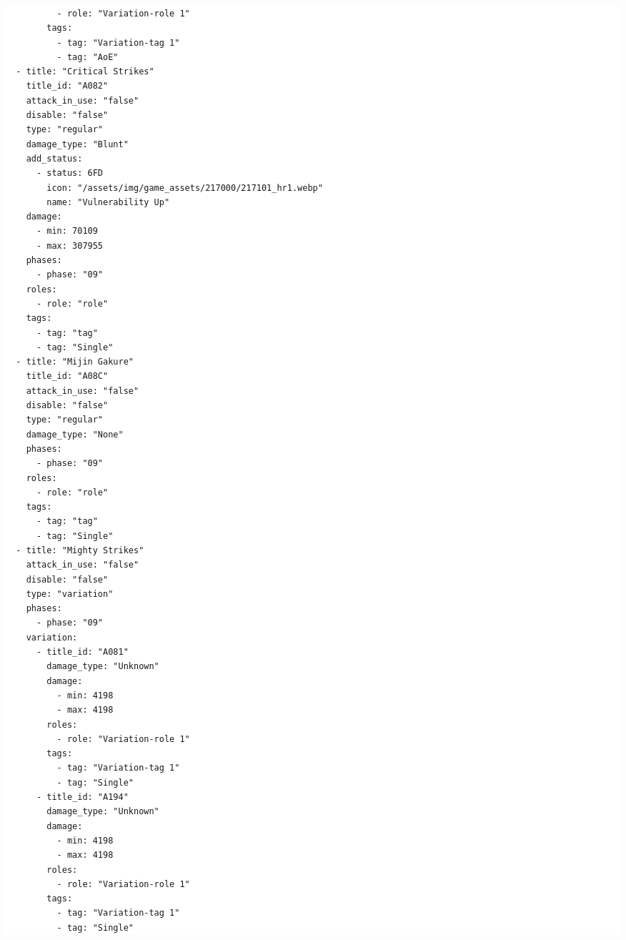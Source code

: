               - role: "Variation-role 1"
            tags:
              - tag: "Variation-tag 1"
              - tag: "AoE"
      - title: "Critical Strikes"
        title_id: "A082"
        attack_in_use: "false"
        disable: "false"
        type: "regular"
        damage_type: "Blunt"
        add_status:
          - status: 6FD
            icon: "/assets/img/game_assets/217000/217101_hr1.webp"
            name: "Vulnerability Up"
        damage:
          - min: 70109
          - max: 307955
        phases:
          - phase: "09"
        roles:
          - role: "role"
        tags:
          - tag: "tag"
          - tag: "Single"
      - title: "Mijin Gakure"
        title_id: "A08C"
        attack_in_use: "false"
        disable: "false"
        type: "regular"
        damage_type: "None"
        phases:
          - phase: "09"
        roles:
          - role: "role"
        tags:
          - tag: "tag"
          - tag: "Single"
      - title: "Mighty Strikes"
        attack_in_use: "false"
        disable: "false"
        type: "variation"
        phases:
          - phase: "09"
        variation:
          - title_id: "A081"
            damage_type: "Unknown"
            damage:
              - min: 4198
              - max: 4198
            roles:
              - role: "Variation-role 1"
            tags:
              - tag: "Variation-tag 1"
              - tag: "Single"
          - title_id: "A194"
            damage_type: "Unknown"
            damage:
              - min: 4198
              - max: 4198
            roles:
              - role: "Variation-role 1"
            tags:
              - tag: "Variation-tag 1"
              - tag: "Single"